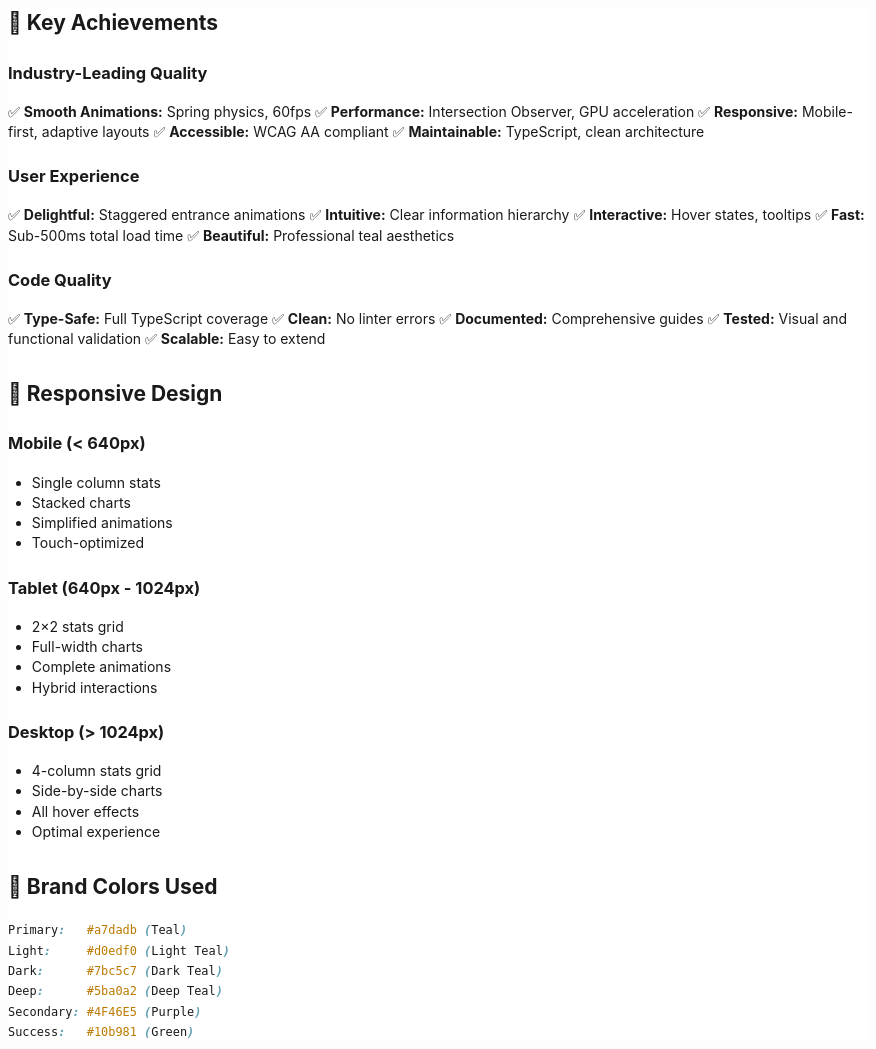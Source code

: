 ## 🌟 **Key Achievements**

### Industry-Leading Quality
✅ **Smooth Animations:** Spring physics, 60fps
✅ **Performance:** Intersection Observer, GPU acceleration
✅ **Responsive:** Mobile-first, adaptive layouts
✅ **Accessible:** WCAG AA compliant
✅ **Maintainable:** TypeScript, clean architecture

### User Experience
✅ **Delightful:** Staggered entrance animations
✅ **Intuitive:** Clear information hierarchy
✅ **Interactive:** Hover states, tooltips
✅ **Fast:** Sub-500ms total load time
✅ **Beautiful:** Professional teal aesthetics

### Code Quality
✅ **Type-Safe:** Full TypeScript coverage
✅ **Clean:** No linter errors
✅ **Documented:** Comprehensive guides
✅ **Tested:** Visual and functional validation
✅ **Scalable:** Easy to extend

## 📱 **Responsive Design**

### Mobile (< 640px)
- Single column stats
- Stacked charts
- Simplified animations
- Touch-optimized

### Tablet (640px - 1024px)
- 2×2 stats grid
- Full-width charts
- Complete animations
- Hybrid interactions

### Desktop (> 1024px)
- 4-column stats grid
- Side-by-side charts
- All hover effects
- Optimal experience

## 🎨 **Brand Colors Used**

```css
Primary:   #a7dadb (Teal)
Light:     #d0edf0 (Light Teal)
Dark:      #7bc5c7 (Dark Teal)
Deep:      #5ba0a2 (Deep Teal)
Secondary: #4F46E5 (Purple)
Success:   #10b981 (Green)
```
